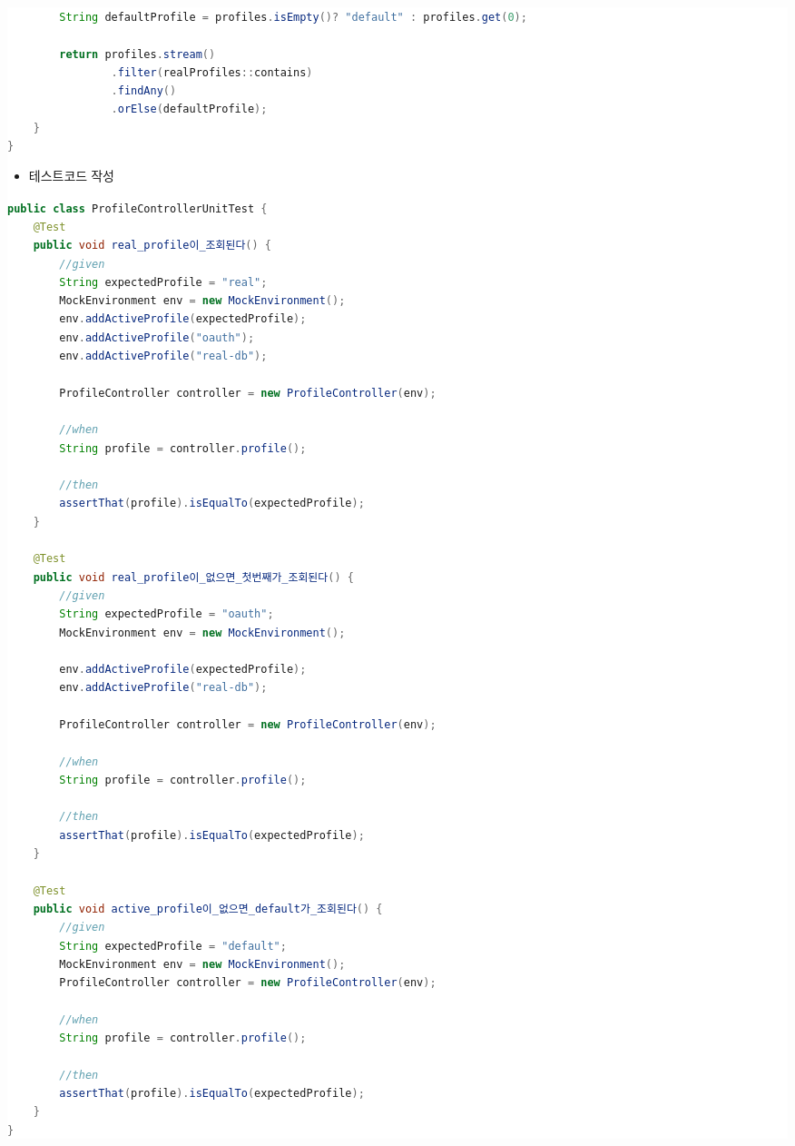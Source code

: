 ```java
        String defaultProfile = profiles.isEmpty()? "default" : profiles.get(0);

        return profiles.stream()
                .filter(realProfiles::contains)
                .findAny()
                .orElse(defaultProfile);
    }
}
```
- 테스트코드 작성
```java
public class ProfileControllerUnitTest {
    @Test
    public void real_profile이_조회된다() {
        //given
        String expectedProfile = "real";
        MockEnvironment env = new MockEnvironment();
        env.addActiveProfile(expectedProfile);
        env.addActiveProfile("oauth");
        env.addActiveProfile("real-db");

        ProfileController controller = new ProfileController(env);

        //when
        String profile = controller.profile();

        //then
        assertThat(profile).isEqualTo(expectedProfile);
    }

    @Test
    public void real_profile이_없으면_첫번째가_조회된다() {
        //given
        String expectedProfile = "oauth";
        MockEnvironment env = new MockEnvironment();

        env.addActiveProfile(expectedProfile);
        env.addActiveProfile("real-db");

        ProfileController controller = new ProfileController(env);

        //when
        String profile = controller.profile();

        //then
        assertThat(profile).isEqualTo(expectedProfile);
    }

    @Test
    public void active_profile이_없으면_default가_조회된다() {
        //given
        String expectedProfile = "default";
        MockEnvironment env = new MockEnvironment();
        ProfileController controller = new ProfileController(env);

        //when
        String profile = controller.profile();

        //then
        assertThat(profile).isEqualTo(expectedProfile);
    }
}
```
